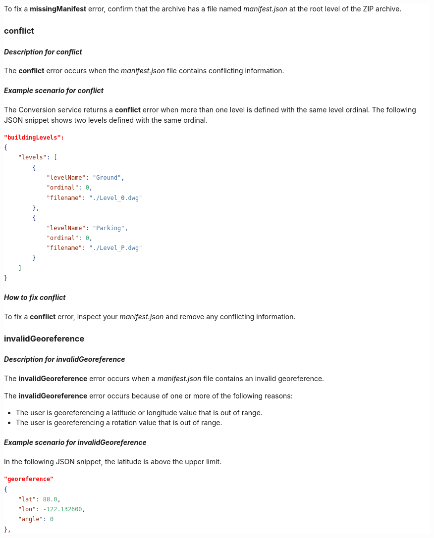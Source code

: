 To fix a **missingManifest** error, confirm that the archive has a file named _manifest.json_ at the root level of the ZIP archive.

### **conflict**

#### *Description for conflict*

The **conflict** error occurs when the _manifest.json_ file contains conflicting information.

#### *Example scenario for conflict*

The Conversion service returns a **conflict** error  when more than one level is defined with the same level ordinal. The following JSON snippet shows two levels defined with the same ordinal.

```JSON
"buildingLevels":
{
    "levels": [
        {
            "levelName": "Ground",
            "ordinal": 0,
            "filename": "./Level_0.dwg"
        },
        {
            "levelName": "Parking",
            "ordinal": 0,
            "filename": "./Level_P.dwg"
        }
    ]
}
```

#### *How to fix conflict*

To fix a **conflict** error, inspect your _manifest.json_ and remove any conflicting information.

### **invalidGeoreference**

#### *Description for invalidGeoreference*

The **invalidGeoreference** error occurs when a _manifest.json_ file contains an invalid georeference.

The **invalidGeoreference** error occurs because of one or more of the following reasons:

* The user is georeferencing a latitude or longitude value that is out of range.
* The user is georeferencing a rotation value that is out of range.

#### *Example scenario for invalidGeoreference*

In the following JSON snippet, the latitude is above the upper limit.

```json
"georeference"
{
    "lat": 88.0,
    "lon": -122.132600,
    "angle": 0
},
```
